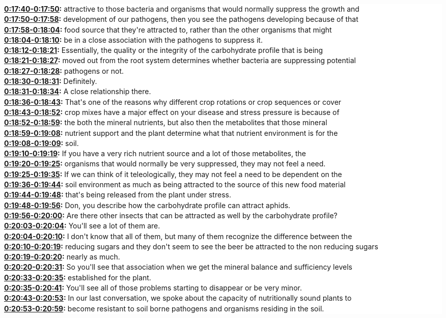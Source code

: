 **[0:17:40-0:17:50](https://podcast.vhostevents.com/uncategorized/season-2-kickoff-with-don-huber/#t=0:17:40):**  attractive to those bacteria and organisms that would normally suppress the growth and  
**[0:17:50-0:17:58](https://podcast.vhostevents.com/uncategorized/season-2-kickoff-with-don-huber/#t=0:17:50):**  development of our pathogens, then you see the pathogens developing because of that  
**[0:17:58-0:18:04](https://podcast.vhostevents.com/uncategorized/season-2-kickoff-with-don-huber/#t=0:17:58):**  food source that they're attracted to, rather than the other organisms that might  
**[0:18:04-0:18:10](https://podcast.vhostevents.com/uncategorized/season-2-kickoff-with-don-huber/#t=0:18:04):**  be in a close association with the pathogens to suppress it.  
**[0:18:12-0:18:21](https://podcast.vhostevents.com/uncategorized/season-2-kickoff-with-don-huber/#t=0:18:12):**  Essentially, the quality or the integrity of the carbohydrate profile that is being  
**[0:18:21-0:18:27](https://podcast.vhostevents.com/uncategorized/season-2-kickoff-with-don-huber/#t=0:18:21):**  moved out from the root system determines whether bacteria are suppressing potential  
**[0:18:27-0:18:28](https://podcast.vhostevents.com/uncategorized/season-2-kickoff-with-don-huber/#t=0:18:27):**  pathogens or not.  
**[0:18:30-0:18:31](https://podcast.vhostevents.com/uncategorized/season-2-kickoff-with-don-huber/#t=0:18:30):**  Definitely.  
**[0:18:31-0:18:34](https://podcast.vhostevents.com/uncategorized/season-2-kickoff-with-don-huber/#t=0:18:31):**  A close relationship there.  
**[0:18:36-0:18:43](https://podcast.vhostevents.com/uncategorized/season-2-kickoff-with-don-huber/#t=0:18:36):**  That's one of the reasons why different crop rotations or crop sequences or cover  
**[0:18:43-0:18:52](https://podcast.vhostevents.com/uncategorized/season-2-kickoff-with-don-huber/#t=0:18:43):**  crop mixes have a major effect on your disease and stress pressure is because of  
**[0:18:52-0:18:59](https://podcast.vhostevents.com/uncategorized/season-2-kickoff-with-don-huber/#t=0:18:52):**  the both the mineral nutrients, but also then the metabolites that those mineral  
**[0:18:59-0:19:08](https://podcast.vhostevents.com/uncategorized/season-2-kickoff-with-don-huber/#t=0:18:59):**  nutrient support and the plant determine what that nutrient environment is for the  
**[0:19:08-0:19:09](https://podcast.vhostevents.com/uncategorized/season-2-kickoff-with-don-huber/#t=0:19:08):**  soil.  
**[0:19:10-0:19:19](https://podcast.vhostevents.com/uncategorized/season-2-kickoff-with-don-huber/#t=0:19:10):**  If you have a very rich nutrient source and a lot of those metabolites, the  
**[0:19:20-0:19:25](https://podcast.vhostevents.com/uncategorized/season-2-kickoff-with-don-huber/#t=0:19:20):**  organisms that would normally be very suppressed, they may not feel a need.  
**[0:19:25-0:19:35](https://podcast.vhostevents.com/uncategorized/season-2-kickoff-with-don-huber/#t=0:19:25):**  If we can think of it teleologically, they may not feel a need to be dependent on the  
**[0:19:36-0:19:44](https://podcast.vhostevents.com/uncategorized/season-2-kickoff-with-don-huber/#t=0:19:36):**  soil environment as much as being attracted to the source of this new food material  
**[0:19:44-0:19:48](https://podcast.vhostevents.com/uncategorized/season-2-kickoff-with-don-huber/#t=0:19:44):**  that's being released from the plant under stress.  
**[0:19:48-0:19:56](https://podcast.vhostevents.com/uncategorized/season-2-kickoff-with-don-huber/#t=0:19:48):**  Don, you describe how the carbohydrate profile can attract aphids.  
**[0:19:56-0:20:00](https://podcast.vhostevents.com/uncategorized/season-2-kickoff-with-don-huber/#t=0:19:56):**  Are there other insects that can be attracted as well by the carbohydrate profile?  
**[0:20:03-0:20:04](https://podcast.vhostevents.com/uncategorized/season-2-kickoff-with-don-huber/#t=0:20:03):**  You'll see a lot of them are.  
**[0:20:04-0:20:10](https://podcast.vhostevents.com/uncategorized/season-2-kickoff-with-don-huber/#t=0:20:04):**  I don't know that all of them, but many of them recognize the difference between the  
**[0:20:10-0:20:19](https://podcast.vhostevents.com/uncategorized/season-2-kickoff-with-don-huber/#t=0:20:10):**  reducing sugars and they don't seem to see the beer be attracted to the non reducing sugars  
**[0:20:19-0:20:20](https://podcast.vhostevents.com/uncategorized/season-2-kickoff-with-don-huber/#t=0:20:19):**  nearly as much.  
**[0:20:20-0:20:31](https://podcast.vhostevents.com/uncategorized/season-2-kickoff-with-don-huber/#t=0:20:20):**  So you'll see that association when we get the mineral balance and sufficiency levels  
**[0:20:33-0:20:35](https://podcast.vhostevents.com/uncategorized/season-2-kickoff-with-don-huber/#t=0:20:33):**  established for the plant.  
**[0:20:35-0:20:41](https://podcast.vhostevents.com/uncategorized/season-2-kickoff-with-don-huber/#t=0:20:35):**  You'll see all of those problems starting to disappear or be very minor.  
**[0:20:43-0:20:53](https://podcast.vhostevents.com/uncategorized/season-2-kickoff-with-don-huber/#t=0:20:43):**  In our last conversation, we spoke about the capacity of nutritionally sound plants to  
**[0:20:53-0:20:59](https://podcast.vhostevents.com/uncategorized/season-2-kickoff-with-don-huber/#t=0:20:53):**  become resistant to soil borne pathogens and organisms residing in the soil.  
